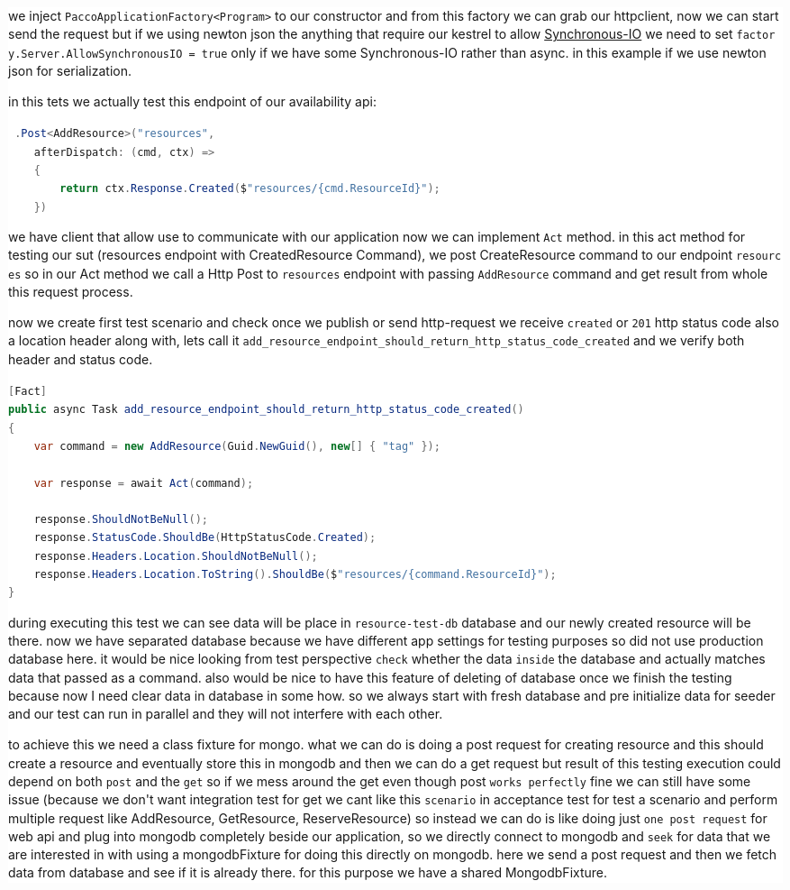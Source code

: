 we inject `PaccoApplicationFactory<Program>` to our constructor and from this factory we can grab our httpclient, now we can start send the request but if we using newton json the anything that require our kestrel to allow [Synchronous-IO](https://khalidabuhakmeh.com/dotnet-core-3-dot-0-allowsynchronousio-workaround) we need to set `factory.Server.AllowSynchronousIO = true` only if we have some Synchronous-IO rather than async. in this example if we use newton json for serialization.

in this tets we actually test this endpoint of our availability api:

```csharp
 .Post<AddResource>("resources",
    afterDispatch: (cmd, ctx) =>
    {
        return ctx.Response.Created($"resources/{cmd.ResourceId}");
    })
```

we have client that allow use to communicate with our application now we can implement `Act` method. in this act method for testing our sut (resources endpoint with CreatedResource Command), we post CreateResource command to our endpoint `resources` so in our Act method we call a Http Post to `resources` endpoint with passing `AddResource` command and get result from whole this request process.

now we create first test scenario and check once we publish or send http-request we receive `created` or `201` http status code also a location header along with, lets call it `add_resource_endpoint_should_return_http_status_code_created` and we verify both header and status code.

```csharp
[Fact]
public async Task add_resource_endpoint_should_return_http_status_code_created()
{
    var command = new AddResource(Guid.NewGuid(), new[] { "tag" });

    var response = await Act(command);

    response.ShouldNotBeNull();
    response.StatusCode.ShouldBe(HttpStatusCode.Created);
    response.Headers.Location.ShouldNotBeNull();
    response.Headers.Location.ToString().ShouldBe($"resources/{command.ResourceId}");
}
```

during executing this test we can see data will be place in `resource-test-db` database and our newly created resource will be there. now we have separated database because we have different app settings for testing purposes so did not use production database here. it would be nice looking from test perspective `check` whether the data `inside` the database and actually matches data that passed as a command. also would be nice to have this feature of deleting of database once we finish the testing because now I need clear data in database in some how. so we always start with fresh database and pre initialize data for seeder and our test can run in parallel and they will not interfere with each other.

to achieve this we need a class fixture for mongo. what we can do is doing a post request for creating resource and this should create a resource and eventually store this in mongodb and then we can do a get request but result of this testing execution could depend on both `post` and the `get` so if we mess around the get even though post `works perfectly` fine we can still have some issue (because we don't want integration test for get we cant like this `scenario` in acceptance test for test a scenario and perform multiple request like AddResource, GetResource, ReserveResource) so instead we can do is like doing just `one post request` for web api and plug into mongodb completely beside our application, so we directly connect to mongodb and `seek` for data that we are interested in with using a mongodbFixture for doing this directly on mongodb. here we send a post request and then we fetch data from database and see if it is already there. for this purpose we have a shared MongodbFixture.
